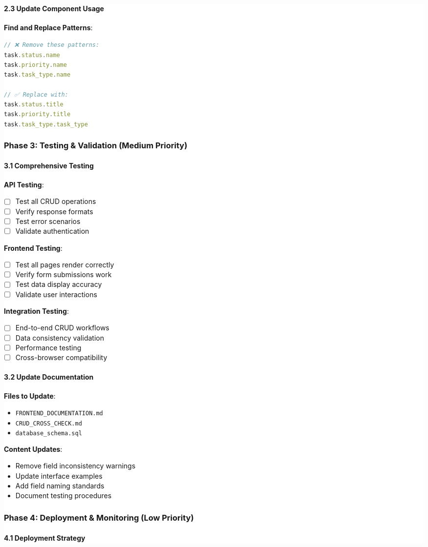 #### **2.3 Update Component Usage**

**Find and Replace Patterns**:
```typescript
// ❌ Remove these patterns:
task.status.name
task.priority.name
task.task_type.name

// ✅ Replace with:
task.status.title
task.priority.title
task.task_type.task_type
```

### **Phase 3: Testing & Validation (Medium Priority)**

#### **3.1 Comprehensive Testing**

**API Testing**:
- [ ] Test all CRUD operations
- [ ] Verify response formats
- [ ] Test error scenarios
- [ ] Validate authentication

**Frontend Testing**:
- [ ] Test all pages render correctly
- [ ] Verify form submissions work
- [ ] Test data display accuracy
- [ ] Validate user interactions

**Integration Testing**:
- [ ] End-to-end CRUD workflows
- [ ] Data consistency validation
- [ ] Performance testing
- [ ] Cross-browser compatibility

#### **3.2 Update Documentation**

**Files to Update**:
- `FRONTEND_DOCUMENTATION.md`
- `CRUD_CROSS_CHECK.md`
- `database_schema.sql`

**Content Updates**:
- Remove field inconsistency warnings
- Update interface examples
- Add field naming standards
- Document testing procedures

### **Phase 4: Deployment & Monitoring (Low Priority)**

#### **4.1 Deployment Strategy**

